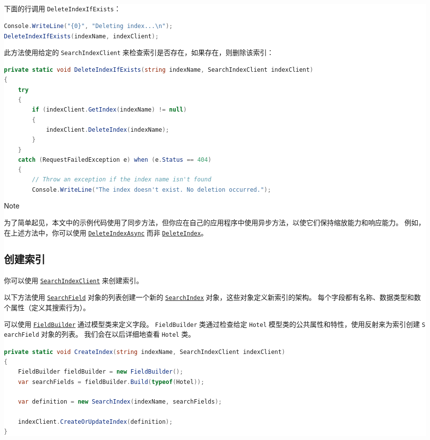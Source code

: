 下面的行调用 `DeleteIndexIfExists`：

```csharp
Console.WriteLine("{0}", "Deleting index...\n");
DeleteIndexIfExists(indexName, indexClient);
```

此方法使用给定的 `SearchIndexClient` 来检查索引是否存在，如果存在，则删除该索引：

```csharp
private static void DeleteIndexIfExists(string indexName, SearchIndexClient indexClient)
{
    try
    {
        if (indexClient.GetIndex(indexName) != null)
        {
            indexClient.DeleteIndex(indexName);
        }
    }
    catch (RequestFailedException e) when (e.Status == 404)
    {
        // Throw an exception if the index name isn't found
        Console.WriteLine("The index doesn't exist. No deletion occurred.");
```

> [!NOTE]
> 为了简单起见，本文中的示例代码使用了同步方法，但你应在自己的应用程序中使用异步方法，以使它们保持缩放能力和响应能力。 例如，在上述方法中，你可以使用 [`DeleteIndexAsync`](https://docs.microsoft.com/dotnetapi/azure.search.documents.indexes.searchindexclient.deleteindexasync) 而非 [`DeleteIndex`](https://docs.microsoft.com/dotnetapi/azure.search.documents.indexes.searchindexclient.deleteindex)。
>

## <a name="create-an-index"></a>创建索引

你可以使用 [`SearchIndexClient`](https://docs.microsoft.com/dotnetapi/azure.search.documents.indexes.searchindexclient) 来创建索引。 

以下方法使用 [`SearchField`](https://docs.microsoft.com/dotnetapi/azure.search.documents.indexes.models.searchfield) 对象的列表创建一个新的 [`SearchIndex`](https://docs.microsoft.com/dotnetapi/azure.search.documents.indexes.models.searchindex) 对象，这些对象定义新索引的架构。 每个字段都有名称、数据类型和数个属性（定义其搜索行为）。 

可以使用 [`FieldBuilder`](https://docs.microsoft.com/dotnetapi/azure.search.documents.indexes.fieldbuilder) 通过模型类来定义字段。 `FieldBuilder` 类通过检查给定 `Hotel` 模型类的公共属性和特性，使用反射来为索引创建 `SearchField` 对象的列表。 我们会在以后详细地查看 `Hotel` 类。

```csharp
private static void CreateIndex(string indexName, SearchIndexClient indexClient)
{
    FieldBuilder fieldBuilder = new FieldBuilder();
    var searchFields = fieldBuilder.Build(typeof(Hotel));

    var definition = new SearchIndex(indexName, searchFields);

    indexClient.CreateOrUpdateIndex(definition);
}
```
